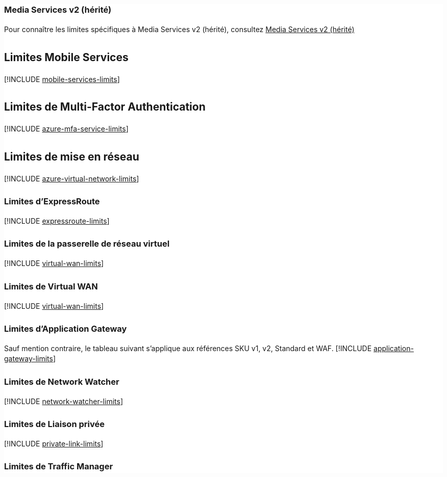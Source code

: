 ### <a name="media-services-v2-legacy"></a>Media Services v2 (hérité)

Pour connaître les limites spécifiques à Media Services v2 (hérité), consultez [Media Services v2 (hérité)](../../media-services/previous/media-services-quotas-and-limitations.md)

## <a name="mobile-services-limits"></a>Limites Mobile Services

[!INCLUDE [mobile-services-limits](../../../includes/mobile-services-limits.md)]

## <a name="multi-factor-authentication-limits"></a>Limites de Multi-Factor Authentication

[!INCLUDE [azure-mfa-service-limits](../../../includes/azure-mfa-service-limits.md)]

## <a name="networking-limits"></a>Limites de mise en réseau

[!INCLUDE [azure-virtual-network-limits](../../../includes/azure-virtual-network-limits.md)]

### <a name="expressroute-limits"></a>Limites d’ExpressRoute

[!INCLUDE [expressroute-limits](../../../includes/expressroute-limits.md)]

### <a name="virtual-network-gateway-limits"></a>Limites de la passerelle de réseau virtuel

[!INCLUDE [virtual-wan-limits](../../../includes/azure-virtual-network-gateway-limits.md)]

### <a name="virtual-wan-limits"></a>Limites de Virtual WAN

[!INCLUDE [virtual-wan-limits](../../../includes/virtual-wan-limits.md)]

### <a name="application-gateway-limits"></a>Limites d’Application Gateway

Sauf mention contraire, le tableau suivant s’applique aux références SKU v1, v2, Standard et WAF.
[!INCLUDE [application-gateway-limits](../../../includes/application-gateway-limits.md)]

### <a name="network-watcher-limits"></a>Limites de Network Watcher

[!INCLUDE [network-watcher-limits](../../../includes/network-watcher-limits.md)]

### <a name="private-link-limits"></a>Limites de Liaison privée

[!INCLUDE [private-link-limits](../../../includes/private-link-limits.md)]

### <a name="traffic-manager-limits"></a>Limites de Traffic Manager
